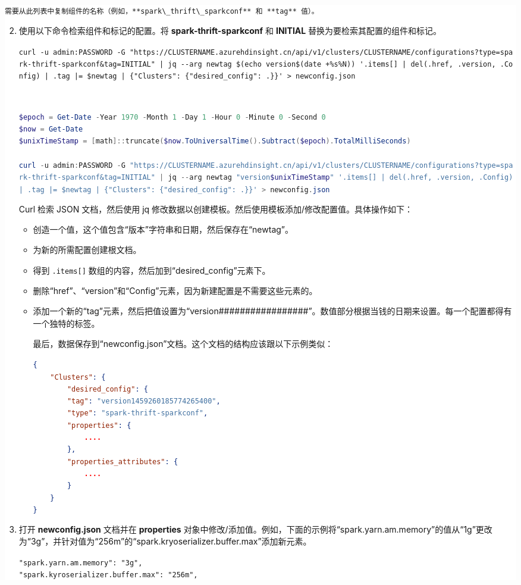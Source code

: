     需要从此列表中复制组件的名称（例如，**spark\_thrift\_sparkconf** 和 **tag** 值）。

2. 使用以下命令检索组件和标记的配置。将 **spark-thrift-sparkconf** 和 **INITIAL** 替换为要检索其配置的组件和标记。

    ```
    curl -u admin:PASSWORD -G "https://CLUSTERNAME.azurehdinsight.cn/api/v1/clusters/CLUSTERNAME/configurations?type=spark-thrift-sparkconf&tag=INITIAL" | jq --arg newtag $(echo version$(date +%s%N)) '.items[] | del(.href, .version, .Config) | .tag |= $newtag | {"Clusters": {"desired_config": .}}' > newconfig.json
    ```

    <br/>  

    ```PowerShell
    $epoch = Get-Date -Year 1970 -Month 1 -Day 1 -Hour 0 -Minute 0 -Second 0
    $now = Get-Date
    $unixTimeStamp = [math]::truncate($now.ToUniversalTime().Subtract($epoch).TotalMilliSeconds)

    curl -u admin:PASSWORD -G "https://CLUSTERNAME.azurehdinsight.cn/api/v1/clusters/CLUSTERNAME/configurations?type=spark-thrift-sparkconf&tag=INITIAL" | jq --arg newtag "version$unixTimeStamp" '.items[] | del(.href, .version, .Config) | .tag |= $newtag | {"Clusters": {"desired_config": .}}' > newconfig.json
    ```

    Curl 检索 JSON 文档，然后使用 jq 修改数据以创建模板。然后使用模板添加/修改配置值。具体操作如下：

    * 创造一个值，这个值包含“版本”字符串和日期，然后保存在“newtag”。

    * 为新的所需配置创建根文档。

    * 得到 `.items[]` 数组的内容，然后加到“desired_config”元素下。

    * 删除“href”、“version”和“Config”元素，因为新建配置是不需要这些元素的。

    * 添加一个新的“tag”元素，然后把值设置为“version#################”。数值部分根据当钱的日期来设置。每一个配置都得有一个独特的标签。

        最后，数据保存到“newconfig.json”文档。这个文档的结构应该跟以下示例类似：

        ```json
        {
            "Clusters": {
                "desired_config": {
                "tag": "version1459260185774265400",
                "type": "spark-thrift-sparkconf",
                "properties": {
                    ....
                },
                "properties_attributes": {
                    ....
                }
            }
        }
        ```

3. 打开 **newconfig.json** 文档并在 **properties** 对象中修改/添加值。例如，下面的示例将“spark.yarn.am.memory”的值从“1g”更改为“3g”，并针对值为“256m”的“spark.kryoserializer.buffer.max”添加新元素。

    ```
    "spark.yarn.am.memory": "3g",
    "spark.kyroserializer.buffer.max": "256m",
    ```
